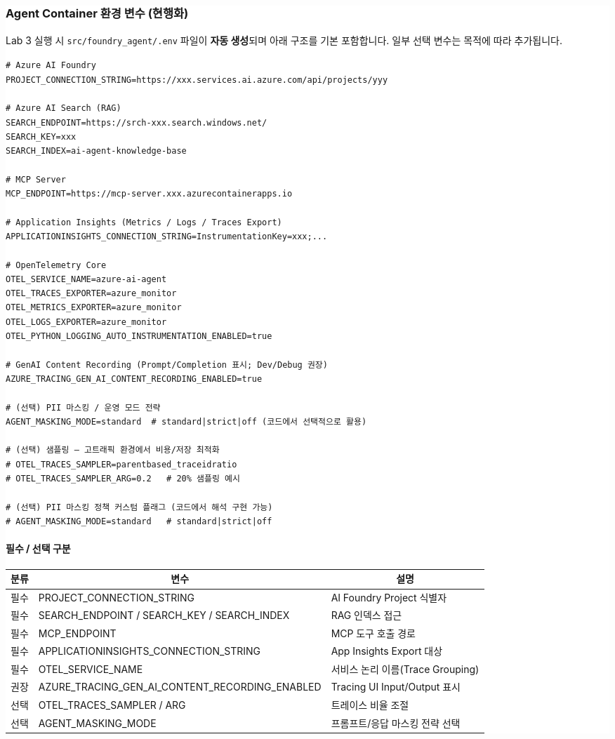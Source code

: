 ### Agent Container 환경 변수 (현행화)

Lab 3 실행 시 `src/foundry_agent/.env` 파일이 **자동 생성**되며 아래 구조를 기본 포함합니다. 일부 선택 변수는 목적에 따라 추가됩니다.

```properties
# Azure AI Foundry
PROJECT_CONNECTION_STRING=https://xxx.services.ai.azure.com/api/projects/yyy

# Azure AI Search (RAG)
SEARCH_ENDPOINT=https://srch-xxx.search.windows.net/
SEARCH_KEY=xxx
SEARCH_INDEX=ai-agent-knowledge-base

# MCP Server
MCP_ENDPOINT=https://mcp-server.xxx.azurecontainerapps.io

# Application Insights (Metrics / Logs / Traces Export)
APPLICATIONINSIGHTS_CONNECTION_STRING=InstrumentationKey=xxx;...

# OpenTelemetry Core
OTEL_SERVICE_NAME=azure-ai-agent
OTEL_TRACES_EXPORTER=azure_monitor
OTEL_METRICS_EXPORTER=azure_monitor
OTEL_LOGS_EXPORTER=azure_monitor
OTEL_PYTHON_LOGGING_AUTO_INSTRUMENTATION_ENABLED=true

# GenAI Content Recording (Prompt/Completion 표시; Dev/Debug 권장)
AZURE_TRACING_GEN_AI_CONTENT_RECORDING_ENABLED=true

# (선택) PII 마스킹 / 운영 모드 전략
AGENT_MASKING_MODE=standard  # standard|strict|off (코드에서 선택적으로 활용)

# (선택) 샘플링 – 고트래픽 환경에서 비용/저장 최적화
# OTEL_TRACES_SAMPLER=parentbased_traceidratio
# OTEL_TRACES_SAMPLER_ARG=0.2   # 20% 샘플링 예시

# (선택) PII 마스킹 정책 커스텀 플래그 (코드에서 해석 구현 가능)
# AGENT_MASKING_MODE=standard   # standard|strict|off
```

#### 필수 / 선택 구분
| 분류 | 변수 | 설명 |
|------|------|------|
| 필수 | PROJECT_CONNECTION_STRING | AI Foundry Project 식별자 |
| 필수 | SEARCH_ENDPOINT / SEARCH_KEY / SEARCH_INDEX | RAG 인덱스 접근 |
| 필수 | MCP_ENDPOINT | MCP 도구 호출 경로 |
| 필수 | APPLICATIONINSIGHTS_CONNECTION_STRING | App Insights Export 대상 |
| 필수 | OTEL_SERVICE_NAME | 서비스 논리 이름(Trace Grouping) |
| 권장 | AZURE_TRACING_GEN_AI_CONTENT_RECORDING_ENABLED | Tracing UI Input/Output 표시 |
| 선택 | OTEL_TRACES_SAMPLER / ARG | 트레이스 비율 조절 |
| 선택 | AGENT_MASKING_MODE | 프롬프트/응답 마스킹 전략 선택 |
